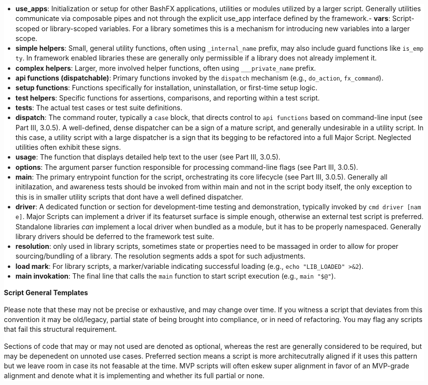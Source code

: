 -   **use_apps**: Initialization or setup for other BashFX applications, utilities or modules utilized by a larger script. Generally utilities communicate via composable pipes and not through the explicit use_app interface defined by the framework.-   **vars**: Script-scoped or library-scoped variables. For a library sometimes this is a mechanism for introducing new variables into a larger scope.
-   **simple helpers**: Small, general utility functions, often using `_internal_name` prefix,  may also include guard functions like `is_empty`. In framework enabled libraries these are generally only permissible if a library does not already implement it.
-   **complex helpers**: Larger, more involved helper functions, often using `___private_name` prefix.
-   **api functions (dispatchable)**: Primary functions invoked by the `dispatch` mechanism (e.g., `do_action`, `fx_command`).
-   **setup functions**: Functions specifically for installation, uninstallation, or first-time setup logic.
-   **test helpers**: Specific functions for assertions, comparisons, and reporting within a test script.
-   **tests**: The actual test cases or test suite definitions.
-   **dispatch**: The command router, typically a `case` block, that directs control to `api functions` based on command-line input (see Part III, 3.0.5). A well-defined, dense dispatcher can be a sign of a mature script, and generally undesirable in a utility script. In this case, a utility script with a large dispatcher is a sign that its begging to be refactored into a full Major Script. Neglected utilities often exhibit these signs.
-   **usage**: The function that displays detailed help text to the user (see Part III, 3.0.5).
-   **options**: The argument parser function responsible for processing command-line flags (see Part III, 3.0.5).
-   **main**: The primary entrypoint function for the script, orchestrating its core lifecycle (see Part III, 3.0.5). Generally all initilazation, and awareness tests should be invoked from within main and not in the script body itself, the only exception to this is in smaller utility scripts that dont have a well defined dispatcher.
-   **driver**: A dedicated function or section for development-time testing and demonstration, typically invoked by `cmd driver [name]`. Major Scripts can implement a driver if its featurset surface is simple enough, otherwise an external test script is preferred. Standalone libraries *can* implement a local driver when bundled as a module, but it has to be properly namespaced. Generally library drivers should be deferred to the framework test suite.
-   **resolution**: only used in library scripts, sometimes state or properties need to be massaged in order to allow for proper sourcing/bundling of a library. The resolution segments adds a spot for such adjustments.
-   **load mark**: For library scripts, a marker/variable indicating successful loading (e.g., `echo "LIB_LOADED" >&2`).
-   **main invokation**: The final line that calls the `main` function to start script execution (e.g., `main "$@"`).

**Script General Templates**

Please note that these may not be precise or exhaustive, and may change over time. If you witness a script that deviates from this convention it may be old/legacy, partial state of being brought into compliance, or in need of refactoring. You may flag any scripts that fail this structural requirement.

Sections of code that may or may not used are denoted as optional, whereas the rest are generally considered to be required, but may be depenedent on unnoted use cases. Preferred section means a script is more architecutrally aligned if it uses this pattern but we leave room in case its not feasable at the time. MVP scripts will often eskew super alignment in favor of an MVP-grade alignment and denote what it is implementing and whether its full partial or none.
